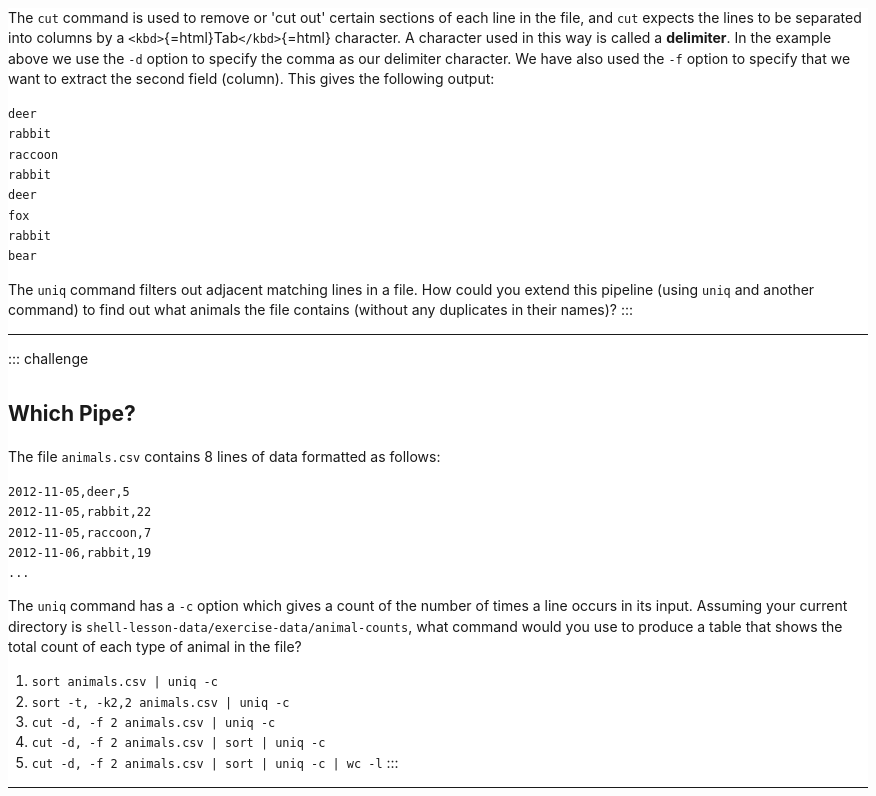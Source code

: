The `cut` command is used to remove or 'cut out' certain sections of
each line in the file, and `cut` expects the lines to be separated into
columns by a `<kbd>`{=html}Tab`</kbd>`{=html} character. A character
used in this way is called a **delimiter**. In the example above we use
the `-d` option to specify the comma as our delimiter character. We have
also used the `-f` option to specify that we want to extract the second
field (column). This gives the following output:

``` output
deer
rabbit
raccoon
rabbit
deer
fox
rabbit
bear
```

The `uniq` command filters out adjacent matching lines in a file. How
could you extend this pipeline (using `uniq` and another command) to
find out what animals the file contains (without any duplicates in their
names)?
:::

------------------------------------------------------------------------

::: challenge
## Which Pipe?

The file `animals.csv` contains 8 lines of data formatted as follows:

``` output
2012-11-05,deer,5
2012-11-05,rabbit,22
2012-11-05,raccoon,7
2012-11-06,rabbit,19
...
```

The `uniq` command has a `-c` option which gives a count of the number
of times a line occurs in its input. Assuming your current directory is
`shell-lesson-data/exercise-data/animal-counts`, what command would you
use to produce a table that shows the total count of each type of animal
in the file?

1.  `sort animals.csv | uniq -c`
2.  `sort -t, -k2,2 animals.csv | uniq -c`
3.  `cut -d, -f 2 animals.csv | uniq -c`
4.  `cut -d, -f 2 animals.csv | sort | uniq -c`
5.  `cut -d, -f 2 animals.csv | sort | uniq -c | wc -l`
:::

------------------------------------------------------------------------
